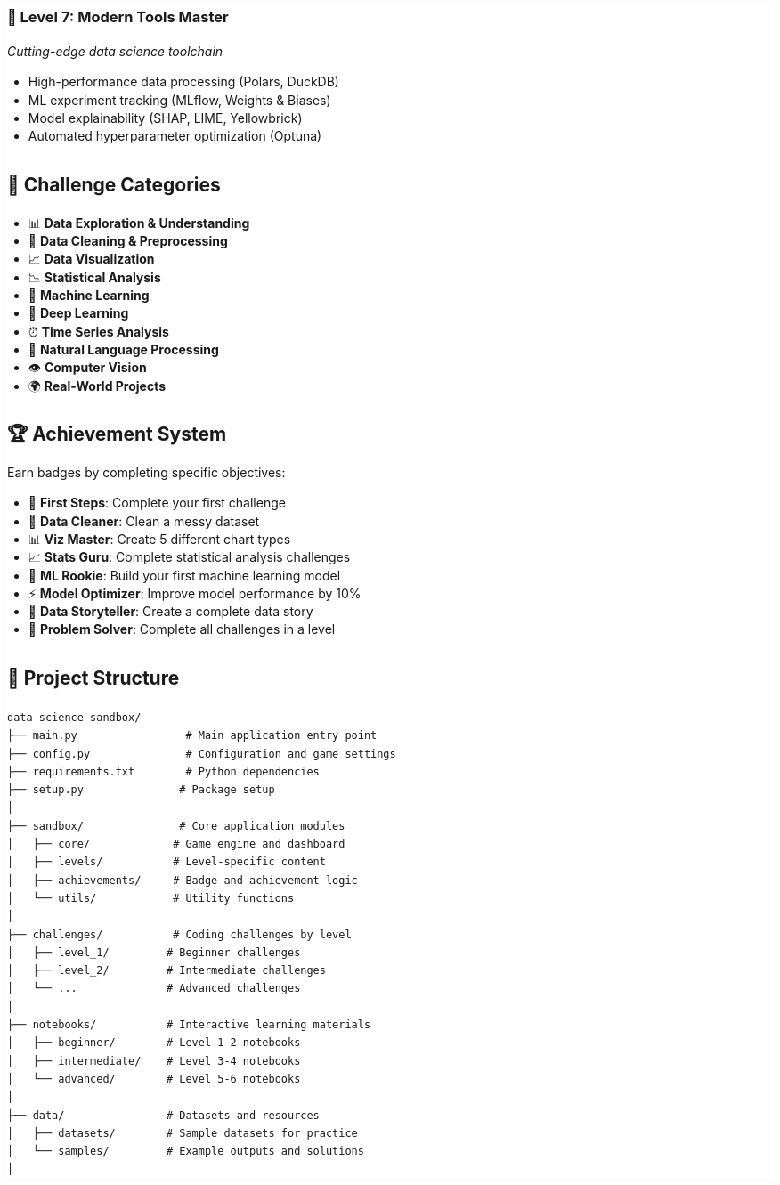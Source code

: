 ### 🚀 Level 7: Modern Tools Master

_Cutting-edge data science toolchain_

- High-performance data processing (Polars, DuckDB)
- ML experiment tracking (MLflow, Weights & Biases)
- Model explainability (SHAP, LIME, Yellowbrick)
- Automated hyperparameter optimization (Optuna)

## 🎯 Challenge Categories

- 📊 **Data Exploration & Understanding**
- 🧹 **Data Cleaning & Preprocessing**
- 📈 **Data Visualization**
- 📉 **Statistical Analysis**
- 🤖 **Machine Learning**
- 🧠 **Deep Learning**
- ⏰ **Time Series Analysis**
- 💬 **Natural Language Processing**
- 👁️ **Computer Vision**
- 🌍 **Real-World Projects**

## 🏆 Achievement System

Earn badges by completing specific objectives:

- 🎯 **First Steps**: Complete your first challenge
- 🧹 **Data Cleaner**: Clean a messy dataset
- 📊 **Viz Master**: Create 5 different chart types
- 📈 **Stats Guru**: Complete statistical analysis challenges
- 🤖 **ML Rookie**: Build your first machine learning model
- ⚡ **Model Optimizer**: Improve model performance by 10%
- 📖 **Data Storyteller**: Create a complete data story
- 🏅 **Problem Solver**: Complete all challenges in a level

## 📁 Project Structure

```text
data-science-sandbox/
├── main.py                 # Main application entry point
├── config.py               # Configuration and game settings
├── requirements.txt        # Python dependencies
├── setup.py               # Package setup
│
├── sandbox/               # Core application modules
│   ├── core/             # Game engine and dashboard
│   ├── levels/           # Level-specific content
│   ├── achievements/     # Badge and achievement logic
│   └── utils/            # Utility functions
│
├── challenges/           # Coding challenges by level
│   ├── level_1/         # Beginner challenges
│   ├── level_2/         # Intermediate challenges
│   └── ...              # Advanced challenges
│
├── notebooks/           # Interactive learning materials
│   ├── beginner/        # Level 1-2 notebooks
│   ├── intermediate/    # Level 3-4 notebooks
│   └── advanced/        # Level 5-6 notebooks
│
├── data/                # Datasets and resources
│   ├── datasets/        # Sample datasets for practice
│   └── samples/         # Example outputs and solutions
│
```